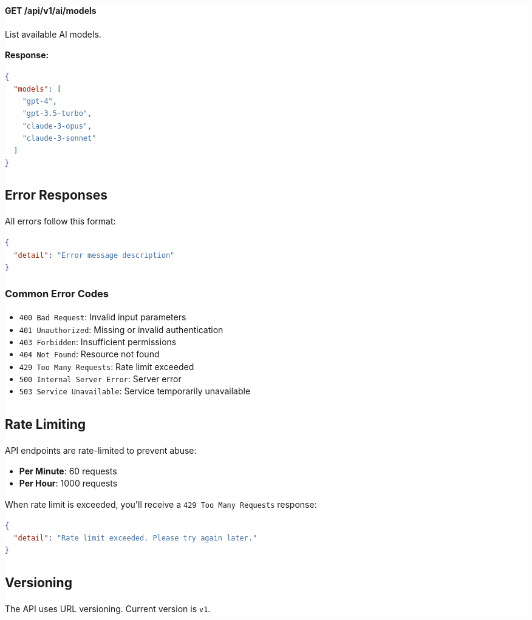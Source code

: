 #### GET /api/v1/ai/models

List available AI models.

**Response:**
```json
{
  "models": [
    "gpt-4",
    "gpt-3.5-turbo",
    "claude-3-opus",
    "claude-3-sonnet"
  ]
}
```

## Error Responses

All errors follow this format:

```json
{
  "detail": "Error message description"
}
```

### Common Error Codes

- `400 Bad Request`: Invalid input parameters
- `401 Unauthorized`: Missing or invalid authentication
- `403 Forbidden`: Insufficient permissions
- `404 Not Found`: Resource not found
- `429 Too Many Requests`: Rate limit exceeded
- `500 Internal Server Error`: Server error
- `503 Service Unavailable`: Service temporarily unavailable

## Rate Limiting

API endpoints are rate-limited to prevent abuse:

- **Per Minute**: 60 requests
- **Per Hour**: 1000 requests

When rate limit is exceeded, you'll receive a `429 Too Many Requests` response:

```json
{
  "detail": "Rate limit exceeded. Please try again later."
}
```

## Versioning

The API uses URL versioning. Current version is `v1`.
